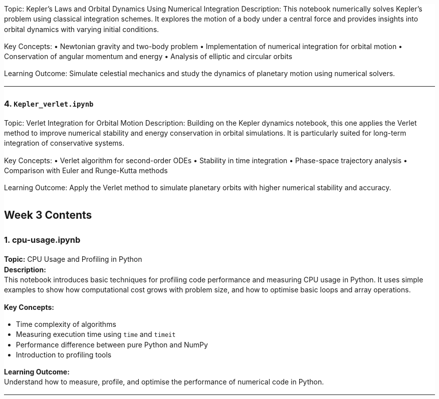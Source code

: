 Topic: Kepler’s Laws and Orbital Dynamics Using Numerical Integration
Description:
This notebook numerically solves Kepler’s problem using classical integration schemes. It explores the motion of a body under a central force and provides insights into orbital dynamics with varying initial conditions.

Key Concepts:
	•	Newtonian gravity and two-body problem
	•	Implementation of numerical integration for orbital motion
	•	Conservation of angular momentum and energy
	•	Analysis of elliptic and circular orbits

Learning Outcome:
Simulate celestial mechanics and study the dynamics of planetary motion using numerical solvers.

---

### 4. `Kepler_verlet.ipynb`

Topic: Verlet Integration for Orbital Motion
Description:
Building on the Kepler dynamics notebook, this one applies the Verlet method to improve numerical stability and energy conservation in orbital simulations. It is particularly suited for long-term integration of conservative systems.

Key Concepts:
	•	Verlet algorithm for second-order ODEs
	•	Stability in time integration
	•	Phase-space trajectory analysis
	•	Comparison with Euler and Runge-Kutta methods

Learning Outcome:
Apply the Verlet method to simulate planetary orbits with higher numerical stability and accuracy.

## Week 3 Contents

### 1. cpu-usage.ipynb
**Topic:** CPU Usage and Profiling in Python  
**Description:**  
This notebook introduces basic techniques for profiling code performance and measuring CPU usage in Python. It uses simple examples to show how computational cost grows with problem size, and how to optimise basic loops and array operations.

**Key Concepts:**
- Time complexity of algorithms
- Measuring execution time using `time` and `timeit`
- Performance difference between pure Python and NumPy
- Introduction to profiling tools

**Learning Outcome:**  
Understand how to measure, profile, and optimise the performance of numerical code in Python.

---
